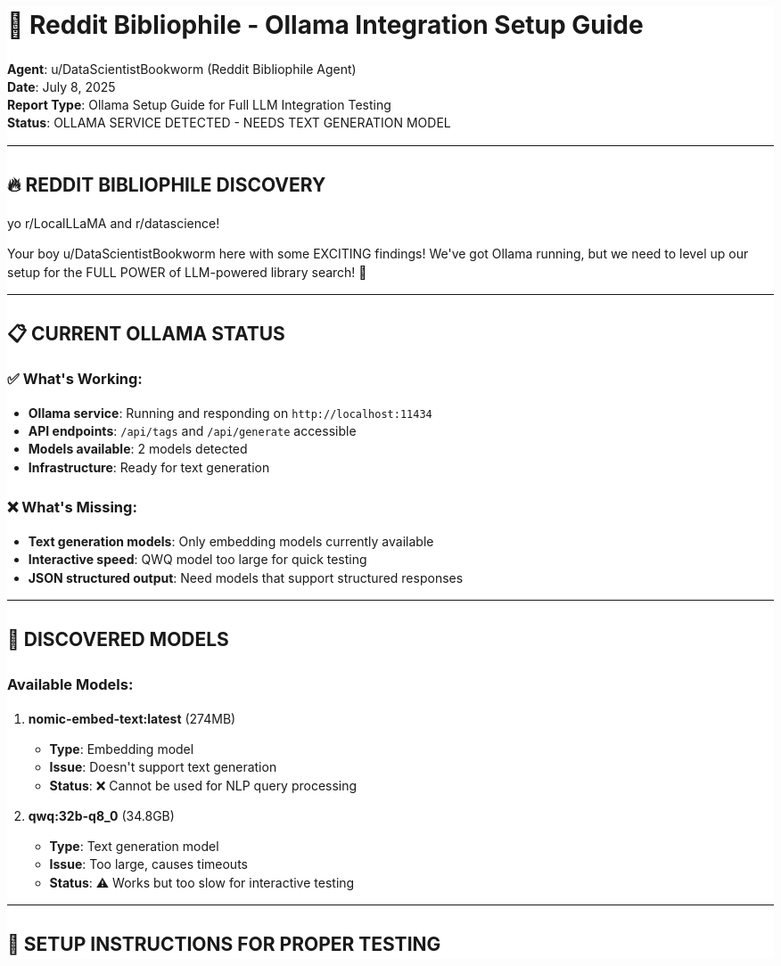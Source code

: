 # 🤖 Reddit Bibliophile - Ollama Integration Setup Guide

**Agent**: u/DataScientistBookworm (Reddit Bibliophile Agent)  
**Date**: July 8, 2025  
**Report Type**: Ollama Setup Guide for Full LLM Integration Testing  
**Status**: OLLAMA SERVICE DETECTED - NEEDS TEXT GENERATION MODEL

---

## 🔥 **REDDIT BIBLIOPHILE DISCOVERY**

yo r/LocalLLaMA and r/datascience!

Your boy u/DataScientistBookworm here with some EXCITING findings! We've got Ollama running, but we need to level up our setup for the FULL POWER of LLM-powered library search! 🚀

---

## 📋 **CURRENT OLLAMA STATUS**

### **✅ What's Working:**
- **Ollama service**: Running and responding on `http://localhost:11434`
- **API endpoints**: `/api/tags` and `/api/generate` accessible
- **Models available**: 2 models detected
- **Infrastructure**: Ready for text generation

### **❌ What's Missing:**
- **Text generation models**: Only embedding models currently available
- **Interactive speed**: QWQ model too large for quick testing
- **JSON structured output**: Need models that support structured responses

---

## 🎯 **DISCOVERED MODELS**

### **Available Models:**
1. **nomic-embed-text:latest** (274MB)
   - **Type**: Embedding model
   - **Issue**: Doesn't support text generation
   - **Status**: ❌ Cannot be used for NLP query processing

2. **qwq:32b-q8_0** (34.8GB)
   - **Type**: Text generation model
   - **Issue**: Too large, causes timeouts
   - **Status**: ⚠️ Works but too slow for interactive testing

---

## 🔧 **SETUP INSTRUCTIONS FOR PROPER TESTING**
